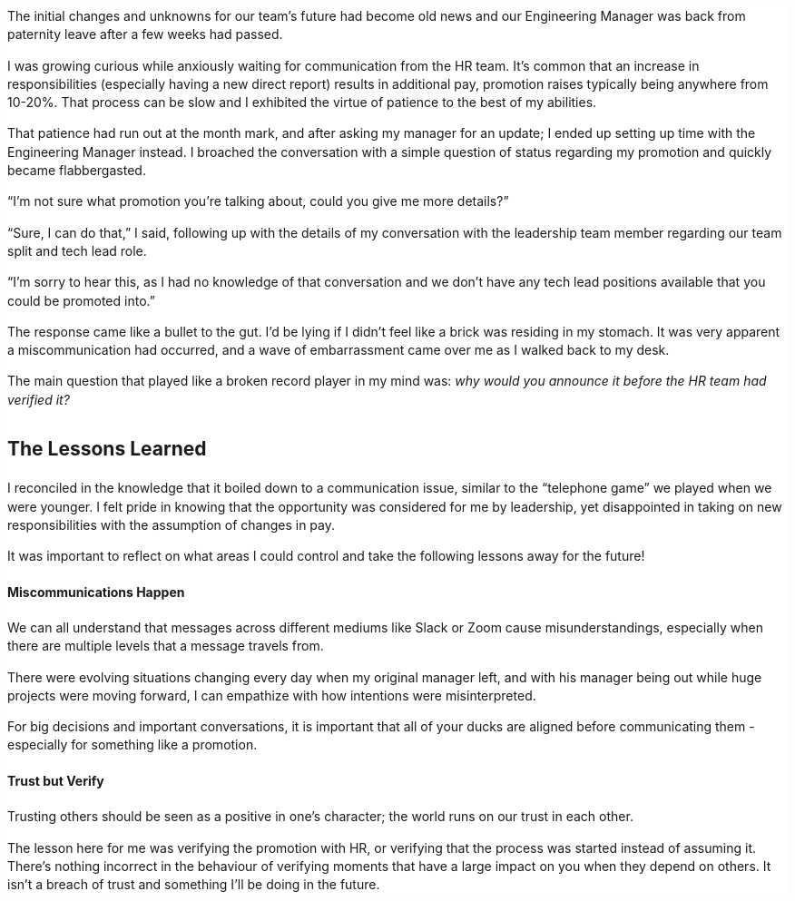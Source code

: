 The initial changes and unknowns for our team’s future had become old news and our Engineering Manager was back from paternity leave after a few weeks had passed.

I was growing curious while anxiously waiting for communication from the HR team. It’s common that an increase in responsibilities (especially having a new direct report) results in additional pay, promotion raises typically being anywhere from 10-20%. That process can be slow and I exhibited the virtue of patience to the best of my abilities.

That patience had run out at the month mark, and after asking my manager for an update; I ended up setting up time with the Engineering Manager instead. I broached the conversation with a simple question of status regarding my promotion and quickly became flabbergasted.

“I’m not sure what promotion you’re talking about, could you give me more details?”

“Sure, I can do that,” I said, following up with the details of my conversation with the leadership team member regarding our team split and tech lead role.

“I’m sorry to hear this, as I had no knowledge of that conversation and we don’t have any tech lead positions available that you could be promoted into.”

The response came like a bullet to the gut. I’d be lying if I didn’t feel like a brick was residing in my stomach. It was very apparent a miscommunication had occurred, and a wave of embarrassment came over me as I walked back to my desk.

The main question that played like a broken record player in my mind was: *why would you announce it before the HR team had verified it?*

## The Lessons Learned

I reconciled in the knowledge that it boiled down to a communication issue, similar to the “telephone game” we played when we were younger. I felt pride in knowing that the opportunity was considered for me by leadership, yet disappointed in taking on new responsibilities with the assumption of changes in pay.

It was important to reflect on what areas I could control and take the following lessons away for the future!

#### Miscommunications Happen

We can all understand that messages across different mediums like Slack or Zoom cause misunderstandings, especially when there are multiple levels that a message travels from.

There were evolving situations changing every day when my original manager left, and with his manager being out while huge projects were moving forward, I can empathize with how intentions were misinterpreted.

For big decisions and important conversations, it is important that all of your ducks are aligned before communicating them - especially for something like a promotion.

#### Trust but Verify

Trusting others should be seen as a positive in one’s character; the world runs on our trust in each other.

The lesson here for me was verifying the promotion with HR, or verifying that the process was started instead of assuming it. There’s nothing incorrect in the behaviour of verifying moments that have a large impact on you when they depend on others. It isn’t a breach of trust and something I’ll be doing in the future.
